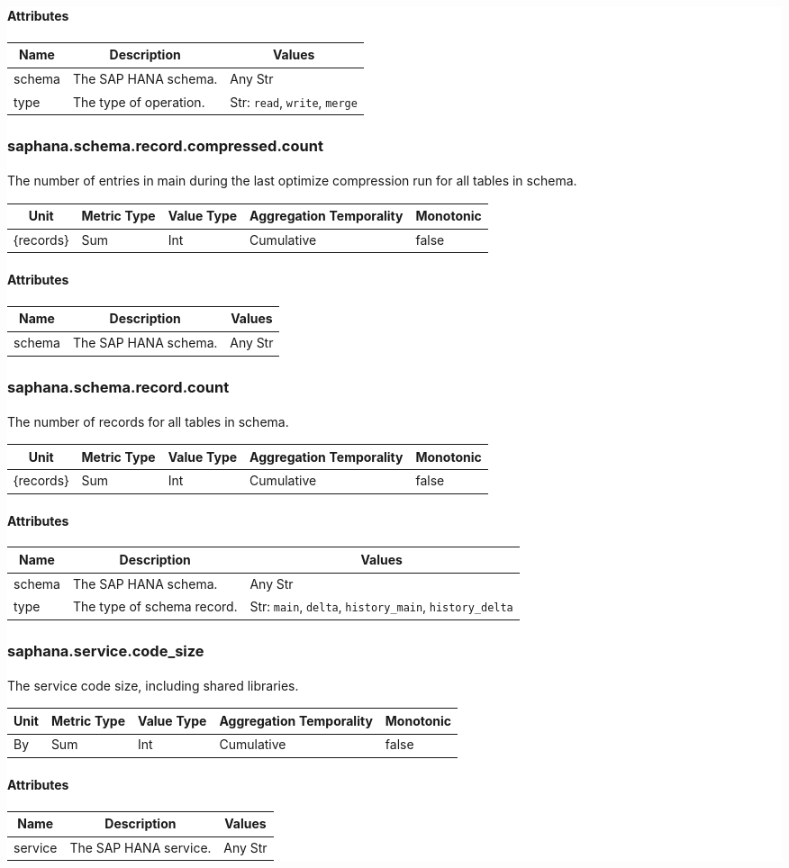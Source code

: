 #### Attributes

| Name | Description | Values |
| ---- | ----------- | ------ |
| schema | The SAP HANA schema. | Any Str |
| type | The type of operation. | Str: ``read``, ``write``, ``merge`` |

### saphana.schema.record.compressed.count

The number of entries in main during the last optimize compression run for all tables in schema.

| Unit | Metric Type | Value Type | Aggregation Temporality | Monotonic |
| ---- | ----------- | ---------- | ----------------------- | --------- |
| {records} | Sum | Int | Cumulative | false |

#### Attributes

| Name | Description | Values |
| ---- | ----------- | ------ |
| schema | The SAP HANA schema. | Any Str |

### saphana.schema.record.count

The number of records for all tables in schema.

| Unit | Metric Type | Value Type | Aggregation Temporality | Monotonic |
| ---- | ----------- | ---------- | ----------------------- | --------- |
| {records} | Sum | Int | Cumulative | false |

#### Attributes

| Name | Description | Values |
| ---- | ----------- | ------ |
| schema | The SAP HANA schema. | Any Str |
| type | The type of schema record. | Str: ``main``, ``delta``, ``history_main``, ``history_delta`` |

### saphana.service.code_size

The service code size, including shared libraries.

| Unit | Metric Type | Value Type | Aggregation Temporality | Monotonic |
| ---- | ----------- | ---------- | ----------------------- | --------- |
| By | Sum | Int | Cumulative | false |

#### Attributes

| Name | Description | Values |
| ---- | ----------- | ------ |
| service | The SAP HANA service. | Any Str |
